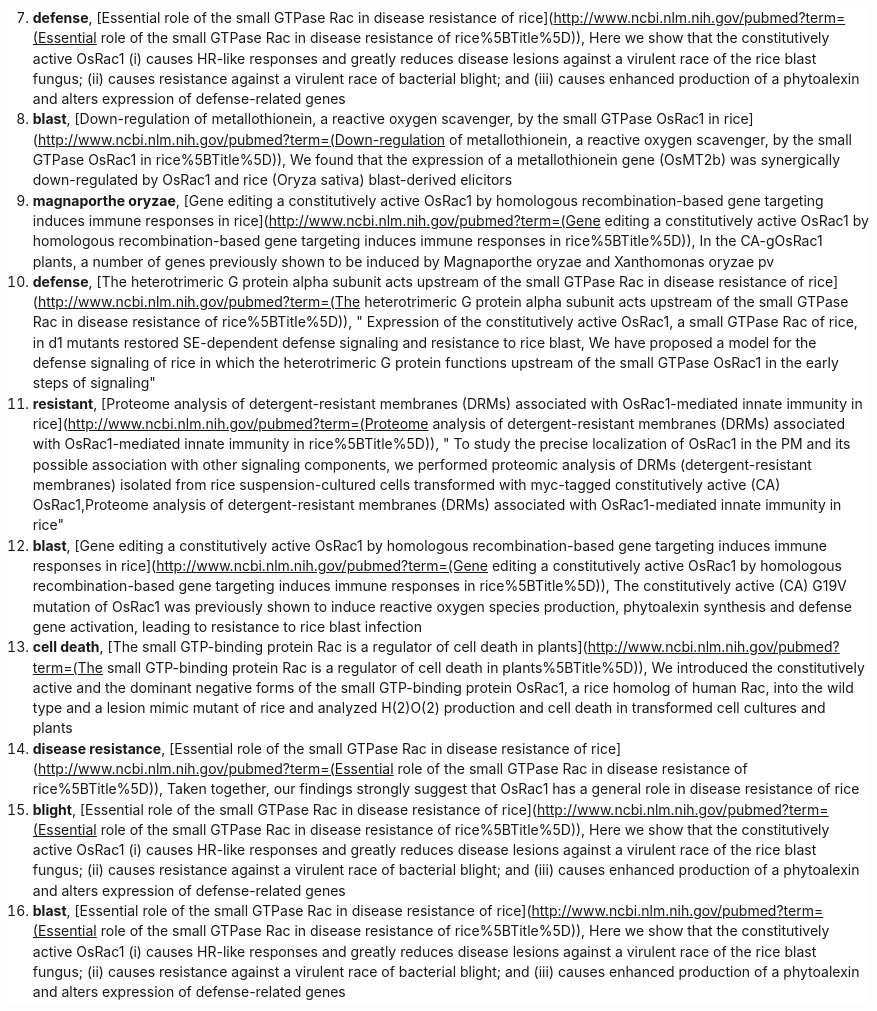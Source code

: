 7. __defense__, [Essential role of the small GTPase Rac in disease resistance of rice](http://www.ncbi.nlm.nih.gov/pubmed?term=(Essential role of the small GTPase Rac in disease resistance of rice%5BTitle%5D)),  Here we show that the constitutively active OsRac1 (i) causes HR-like responses and greatly reduces disease lesions against a virulent race of the rice blast fungus; (ii) causes resistance against a virulent race of bacterial blight; and (iii) causes enhanced production of a phytoalexin and alters expression of defense-related genes
8. __blast__, [Down-regulation of metallothionein, a reactive oxygen scavenger, by the small GTPase OsRac1 in rice](http://www.ncbi.nlm.nih.gov/pubmed?term=(Down-regulation of metallothionein, a reactive oxygen scavenger, by the small GTPase OsRac1 in rice%5BTitle%5D)),  We found that the expression of a metallothionein gene (OsMT2b) was synergically down-regulated by OsRac1 and rice (Oryza sativa) blast-derived elicitors
9. __magnaporthe oryzae__, [Gene editing a constitutively active OsRac1 by homologous recombination-based gene targeting induces immune responses in rice](http://www.ncbi.nlm.nih.gov/pubmed?term=(Gene editing a constitutively active OsRac1 by homologous recombination-based gene targeting induces immune responses in rice%5BTitle%5D)),  In the CA-gOsRac1 plants, a number of genes previously shown to be induced by Magnaporthe oryzae and Xanthomonas oryzae pv
10. __defense__, [The heterotrimeric G protein alpha subunit acts upstream of the small GTPase Rac in disease resistance of rice](http://www.ncbi.nlm.nih.gov/pubmed?term=(The heterotrimeric G protein alpha subunit acts upstream of the small GTPase Rac in disease resistance of rice%5BTitle%5D)), " Expression of the constitutively active OsRac1, a small GTPase Rac of rice, in d1 mutants restored SE-dependent defense signaling and resistance to rice blast, We have proposed a model for the defense signaling of rice in which the heterotrimeric G protein functions upstream of the small GTPase OsRac1 in the early steps of signaling"
11. __resistant__, [Proteome analysis of detergent-resistant membranes (DRMs) associated with OsRac1-mediated innate immunity in rice](http://www.ncbi.nlm.nih.gov/pubmed?term=(Proteome analysis of detergent-resistant membranes (DRMs) associated with OsRac1-mediated innate immunity in rice%5BTitle%5D)), " To study the precise localization of OsRac1 in the PM and its possible association with other signaling components, we performed proteomic analysis of DRMs (detergent-resistant membranes) isolated from rice suspension-cultured cells transformed with myc-tagged constitutively active (CA) OsRac1,Proteome analysis of detergent-resistant membranes (DRMs) associated with OsRac1-mediated innate immunity in rice"
12. __blast__, [Gene editing a constitutively active OsRac1 by homologous recombination-based gene targeting induces immune responses in rice](http://www.ncbi.nlm.nih.gov/pubmed?term=(Gene editing a constitutively active OsRac1 by homologous recombination-based gene targeting induces immune responses in rice%5BTitle%5D)),  The constitutively active (CA) G19V mutation of OsRac1 was previously shown to induce reactive oxygen species production, phytoalexin synthesis and defense gene activation, leading to resistance to rice blast infection
13. __cell death__, [The small GTP-binding protein Rac is a regulator of cell death in plants](http://www.ncbi.nlm.nih.gov/pubmed?term=(The small GTP-binding protein Rac is a regulator of cell death in plants%5BTitle%5D)),  We introduced the constitutively active and the dominant negative forms of the small GTP-binding protein OsRac1, a rice homolog of human Rac, into the wild type and a lesion mimic mutant of rice and analyzed H(2)O(2) production and cell death in transformed cell cultures and plants
14. __disease resistance__, [Essential role of the small GTPase Rac in disease resistance of rice](http://www.ncbi.nlm.nih.gov/pubmed?term=(Essential role of the small GTPase Rac in disease resistance of rice%5BTitle%5D)),  Taken together, our findings strongly suggest that OsRac1 has a general role in disease resistance of rice
15. __blight__, [Essential role of the small GTPase Rac in disease resistance of rice](http://www.ncbi.nlm.nih.gov/pubmed?term=(Essential role of the small GTPase Rac in disease resistance of rice%5BTitle%5D)),  Here we show that the constitutively active OsRac1 (i) causes HR-like responses and greatly reduces disease lesions against a virulent race of the rice blast fungus; (ii) causes resistance against a virulent race of bacterial blight; and (iii) causes enhanced production of a phytoalexin and alters expression of defense-related genes
16. __blast__, [Essential role of the small GTPase Rac in disease resistance of rice](http://www.ncbi.nlm.nih.gov/pubmed?term=(Essential role of the small GTPase Rac in disease resistance of rice%5BTitle%5D)),  Here we show that the constitutively active OsRac1 (i) causes HR-like responses and greatly reduces disease lesions against a virulent race of the rice blast fungus; (ii) causes resistance against a virulent race of bacterial blight; and (iii) causes enhanced production of a phytoalexin and alters expression of defense-related genes